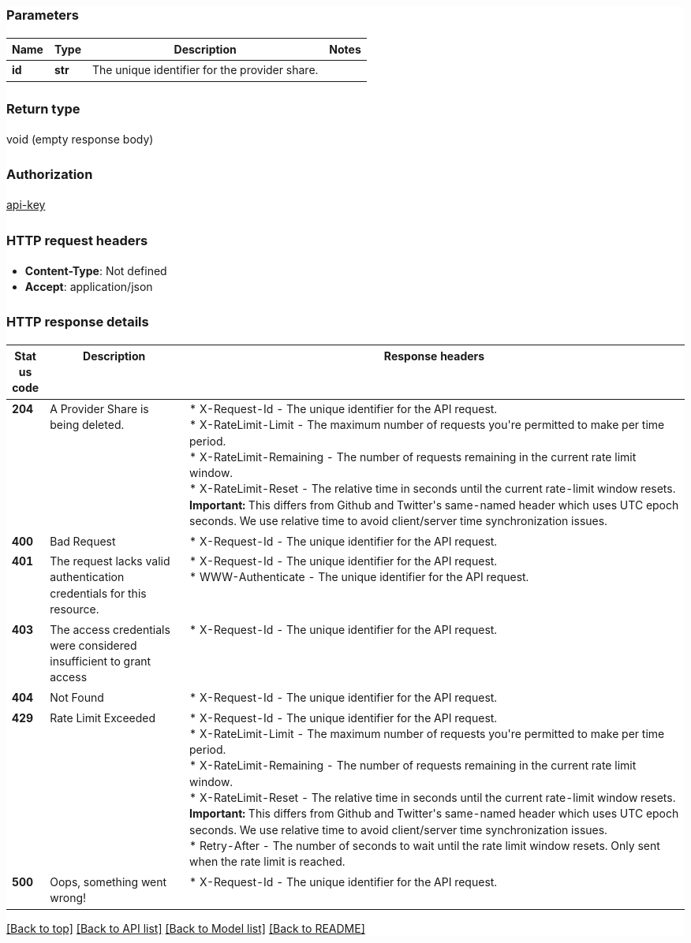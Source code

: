 

### Parameters

Name | Type | Description  | Notes
------------- | ------------- | ------------- | -------------
 **id** | **str**| The unique identifier for the provider share. | 

### Return type

void (empty response body)

### Authorization

[api-key](../ccloud/README.md#api-key)

### HTTP request headers

 - **Content-Type**: Not defined
 - **Accept**: application/json

### HTTP response details
| Status code | Description | Response headers |
|-------------|-------------|------------------|
**204** | A Provider Share is being deleted. |  * X-Request-Id - The unique identifier for the API request. <br>  * X-RateLimit-Limit - The maximum number of requests you&#39;re permitted to make per time period. <br>  * X-RateLimit-Remaining - The number of requests remaining in the current rate limit window. <br>  * X-RateLimit-Reset - The relative time in seconds until the current rate-limit window resets.      **Important:** This differs from Github and Twitter&#39;s same-named header which uses UTC epoch seconds. We use relative time to avoid client/server time synchronization issues. <br>  |
**400** | Bad Request |  * X-Request-Id - The unique identifier for the API request. <br>  |
**401** | The request lacks valid authentication credentials for this resource. |  * X-Request-Id - The unique identifier for the API request. <br>  * WWW-Authenticate - The unique identifier for the API request. <br>  |
**403** | The access credentials were considered insufficient to grant access |  * X-Request-Id - The unique identifier for the API request. <br>  |
**404** | Not Found |  * X-Request-Id - The unique identifier for the API request. <br>  |
**429** | Rate Limit Exceeded |  * X-Request-Id - The unique identifier for the API request. <br>  * X-RateLimit-Limit - The maximum number of requests you&#39;re permitted to make per time period. <br>  * X-RateLimit-Remaining - The number of requests remaining in the current rate limit window. <br>  * X-RateLimit-Reset - The relative time in seconds until the current rate-limit window resets.      **Important:** This differs from Github and Twitter&#39;s same-named header which uses UTC epoch seconds. We use relative time to avoid client/server time synchronization issues. <br>  * Retry-After - The number of seconds to wait until the rate limit window resets. Only sent when the rate limit is reached. <br>  |
**500** | Oops, something went wrong! |  * X-Request-Id - The unique identifier for the API request. <br>  |

[[Back to top]](#) [[Back to API list]](../ccloud/README.md#documentation-for-api-endpoints) [[Back to Model list]](../ccloud/README.md#documentation-for-models) [[Back to README]](../ccloud/README.md)
